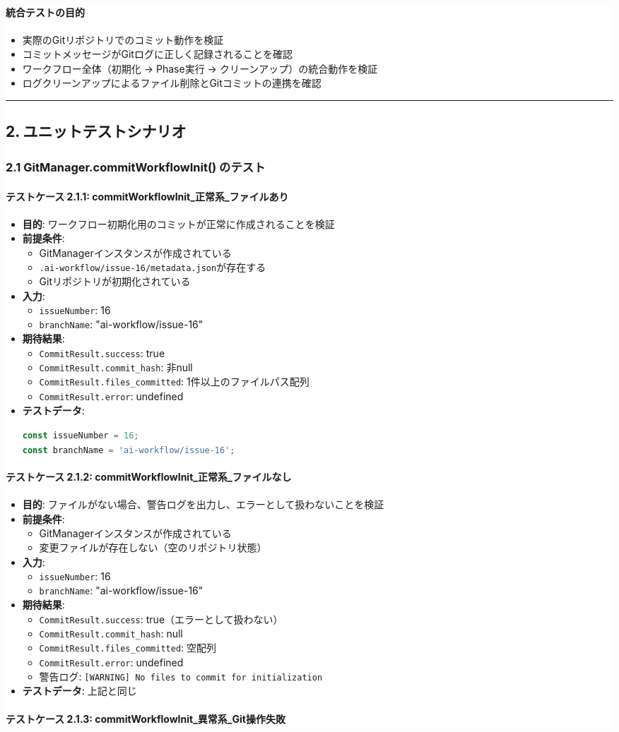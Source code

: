 #### 統合テストの目的
- 実際のGitリポジトリでのコミット動作を検証
- コミットメッセージがGitログに正しく記録されることを確認
- ワークフロー全体（初期化 → Phase実行 → クリーンアップ）の統合動作を検証
- ログクリーンアップによるファイル削除とGitコミットの連携を確認

---

## 2. ユニットテストシナリオ

### 2.1 GitManager.commitWorkflowInit() のテスト

#### テストケース 2.1.1: commitWorkflowInit_正常系_ファイルあり

- **目的**: ワークフロー初期化用のコミットが正常に作成されることを検証
- **前提条件**:
  - GitManagerインスタンスが作成されている
  - `.ai-workflow/issue-16/metadata.json`が存在する
  - Gitリポジトリが初期化されている
- **入力**:
  - `issueNumber`: 16
  - `branchName`: "ai-workflow/issue-16"
- **期待結果**:
  - `CommitResult.success`: true
  - `CommitResult.commit_hash`: 非null
  - `CommitResult.files_committed`: 1件以上のファイルパス配列
  - `CommitResult.error`: undefined
- **テストデータ**:
  ```typescript
  const issueNumber = 16;
  const branchName = 'ai-workflow/issue-16';
  ```

#### テストケース 2.1.2: commitWorkflowInit_正常系_ファイルなし

- **目的**: ファイルがない場合、警告ログを出力し、エラーとして扱わないことを検証
- **前提条件**:
  - GitManagerインスタンスが作成されている
  - 変更ファイルが存在しない（空のリポジトリ状態）
- **入力**:
  - `issueNumber`: 16
  - `branchName`: "ai-workflow/issue-16"
- **期待結果**:
  - `CommitResult.success`: true（エラーとして扱わない）
  - `CommitResult.commit_hash`: null
  - `CommitResult.files_committed`: 空配列
  - `CommitResult.error`: undefined
  - 警告ログ: `[WARNING] No files to commit for initialization`
- **テストデータ**: 上記と同じ

#### テストケース 2.1.3: commitWorkflowInit_異常系_Git操作失敗
